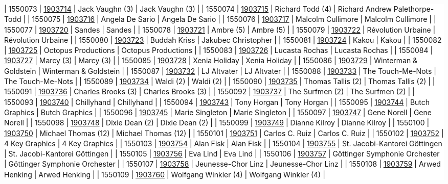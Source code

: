 | 1550073 | [1903714](https://www.discogs.com/artist/1903714) | Jack Vaughn (3) | Jack Vaughn (3) |
| 1550074 | [1903715](https://www.discogs.com/artist/1903715) | Richard Todd (4) | Richard Andrew Palethorpe-Todd |
| 1550075 | [1903716](https://www.discogs.com/artist/1903716) | Angela De Sario | Angela De Sario |
| 1550076 | [1903717](https://www.discogs.com/artist/1903717) | Malcolm Cullimore | Malcolm Cullimore |
| 1550077 | [1903720](https://www.discogs.com/artist/1903720) | Sandes | Sandes |
| 1550078 | [1903721](https://www.discogs.com/artist/1903721) | Ambre (5) | Ambre (5) |
| 1550079 | [1903722](https://www.discogs.com/artist/1903722) | Révolution Urbaine | Révolution Urbaine |
| 1550080 | [1903723](https://www.discogs.com/artist/1903723) | Buddah Kriss | Jakubec Christopher |
| 1550081 | [1903724](https://www.discogs.com/artist/1903724) | Kakou | Kakou |
| 1550082 | [1903725](https://www.discogs.com/artist/1903725) | Octopus Productions | Octopus Productions |
| 1550083 | [1903726](https://www.discogs.com/artist/1903726) | Lucasta Rochas | Lucasta Rochas |
| 1550084 | [1903727](https://www.discogs.com/artist/1903727) | Marcy (3) | Marcy (3) |
| 1550085 | [1903728](https://www.discogs.com/artist/1903728) | Xenia Holiday | Xenia Holiday |
| 1550086 | [1903729](https://www.discogs.com/artist/1903729) | Winterman & Goldstein | Winterman & Goldstein |
| 1550087 | [1903732](https://www.discogs.com/artist/1903732) | LJ Altvater | LJ Altvater |
| 1550088 | [1903733](https://www.discogs.com/artist/1903733) | The Touch-Me-Nots | The Touch-Me-Nots |
| 1550089 | [1903734](https://www.discogs.com/artist/1903734) | Waldi (2) | Waldi (2) |
| 1550090 | [1903735](https://www.discogs.com/artist/1903735) | Thomas Tallis (2) | Thomas Tallis (2) |
| 1550091 | [1903736](https://www.discogs.com/artist/1903736) | Charles Brooks (3) | Charles Brooks (3) |
| 1550092 | [1903737](https://www.discogs.com/artist/1903737) | The Surfmen (2) | The Surfmen (2) |
| 1550093 | [1903740](https://www.discogs.com/artist/1903740) | Chillyhand | Chillyhand |
| 1550094 | [1903743](https://www.discogs.com/artist/1903743) | Tony Horgan | Tony Horgan |
| 1550095 | [1903744](https://www.discogs.com/artist/1903744) | Butch Graphics | Butch Graphics |
| 1550096 | [1903745](https://www.discogs.com/artist/1903745) | Marie Singleton | Marie Singleton |
| 1550097 | [1903747](https://www.discogs.com/artist/1903747) | Gene Norell | Gene Norell |
| 1550098 | [1903748](https://www.discogs.com/artist/1903748) | Dixie Dean (2) | Dixie Dean (2) |
| 1550099 | [1903749](https://www.discogs.com/artist/1903749) | Dianne  Kilroy | Dianne  Kilroy |
| 1550100 | [1903750](https://www.discogs.com/artist/1903750) | Michael Thomas (12) | Michael Thomas (12) |
| 1550101 | [1903751](https://www.discogs.com/artist/1903751) | Carlos C. Ruiz | Carlos C. Ruiz |
| 1550102 | [1903752](https://www.discogs.com/artist/1903752) | 4 Key Graphics | 4 Key Graphics |
| 1550103 | [1903754](https://www.discogs.com/artist/1903754) | Alan Fisk | Alan Fisk |
| 1550104 | [1903755](https://www.discogs.com/artist/1903755) | St. Jacobi-Kantorei Göttingen | St. Jacobi-Kantorei Göttingen |
| 1550105 | [1903756](https://www.discogs.com/artist/1903756) | Eva Lind | Eva Lind |
| 1550106 | [1903757](https://www.discogs.com/artist/1903757) | Göttinger Symphonie Orchester | Göttinger Symphonie Orchester |
| 1550107 | [1903758](https://www.discogs.com/artist/1903758) | Jeunesse-Chor Linz | Jeunesse-Chor Linz |
| 1550108 | [1903759](https://www.discogs.com/artist/1903759) | Arwed Henking | Arwed Henking |
| 1550109 | [1903760](https://www.discogs.com/artist/1903760) | Wolfgang Winkler (4) | Wolfgang Winkler (4) |